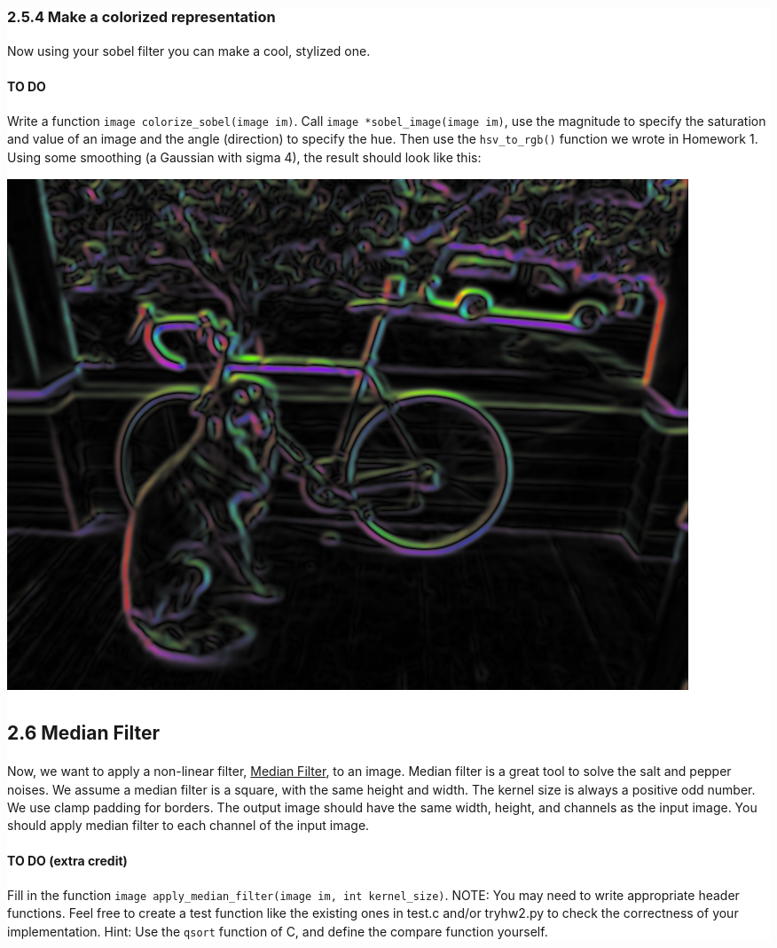 ### 2.5.4 Make a colorized representation ###

Now using your sobel filter you can make a cool, stylized one. 
#### TO DO ####
Write a function `image colorize_sobel(image im)`. Call `image *sobel_image(image im)`, use the magnitude to specify the saturation and value of an image and the angle (direction) to specify the hue. Then use the `hsv_to_rgb()` function we wrote in Homework 1. Using some smoothing (a Gaussian with sigma 4), the result should look like this:

![](../../figs/lcolorized.png)

## 2.6 Median Filter ##

Now, we want to apply a non-linear filter, [Median Filter](https://en.wikipedia.org/wiki/Median_filter), to an image. Median filter is a great tool to solve the salt and pepper noises. We assume a median filter is a square, with the same height and width. The kernel size is always a positive odd number. We use clamp padding for borders. The output image should have the same width, height, and channels as the input image. You should apply median filter to each channel of the input image.

#### TO DO (extra credit) ####
Fill in the function `image apply_median_filter(image im, int kernel_size)`. NOTE: You may need to write appropriate header functions. Feel free to create a test function like the existing ones in test.c and/or tryhw2.py to check the correctness of your implementation. Hint: Use the `qsort` function of C, and define the compare function yourself.
